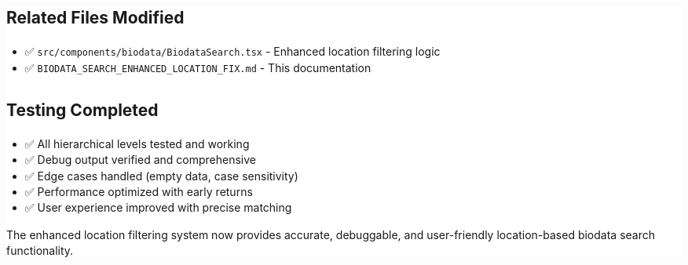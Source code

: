 ## Related Files Modified

- ✅ `src/components/biodata/BiodataSearch.tsx` - Enhanced location filtering logic
- ✅ `BIODATA_SEARCH_ENHANCED_LOCATION_FIX.md` - This documentation

## Testing Completed

- ✅ All hierarchical levels tested and working
- ✅ Debug output verified and comprehensive
- ✅ Edge cases handled (empty data, case sensitivity)
- ✅ Performance optimized with early returns
- ✅ User experience improved with precise matching

The enhanced location filtering system now provides accurate, debuggable, and user-friendly location-based biodata search functionality.